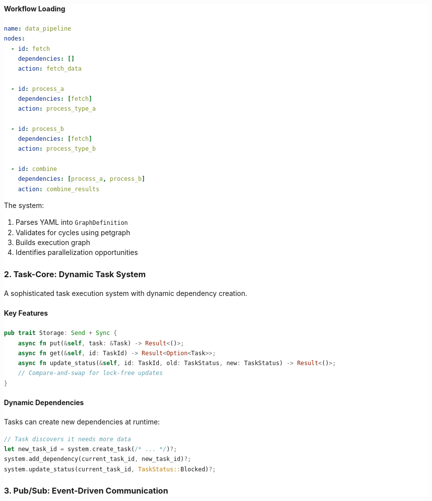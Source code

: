 #### Workflow Loading

```yaml
name: data_pipeline
nodes:
  - id: fetch
    dependencies: []
    action: fetch_data
    
  - id: process_a
    dependencies: [fetch]
    action: process_type_a
    
  - id: process_b
    dependencies: [fetch]
    action: process_type_b
    
  - id: combine
    dependencies: [process_a, process_b]
    action: combine_results
```

The system:
1. Parses YAML into `GraphDefinition`
2. Validates for cycles using petgraph
3. Builds execution graph
4. Identifies parallelization opportunities

### 2. Task-Core: Dynamic Task System

A sophisticated task execution system with dynamic dependency creation.

#### Key Features

```rust
pub trait Storage: Send + Sync {
    async fn put(&self, task: &Task) -> Result<()>;
    async fn get(&self, id: TaskId) -> Result<Option<Task>>;
    async fn update_status(&self, id: TaskId, old: TaskStatus, new: TaskStatus) -> Result<()>;
    // Compare-and-swap for lock-free updates
}
```

#### Dynamic Dependencies

Tasks can create new dependencies at runtime:

```rust
// Task discovers it needs more data
let new_task_id = system.create_task(/* ... */)?;
system.add_dependency(current_task_id, new_task_id)?;
system.update_status(current_task_id, TaskStatus::Blocked)?;
```

### 3. Pub/Sub: Event-Driven Communication
